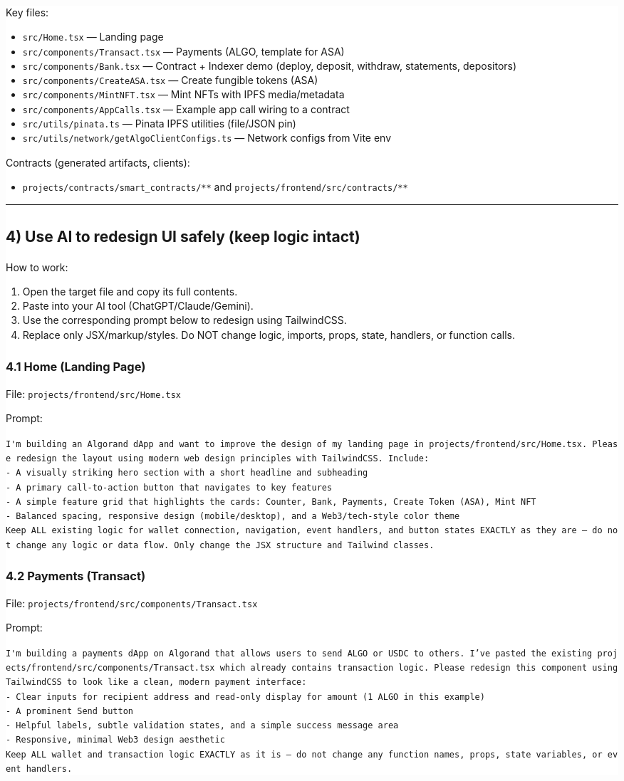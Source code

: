 Key files:
- `src/Home.tsx` — Landing page
- `src/components/Transact.tsx` — Payments (ALGO, template for ASA)
- `src/components/Bank.tsx` — Contract + Indexer demo (deploy, deposit, withdraw, statements, depositors)
- `src/components/CreateASA.tsx` — Create fungible tokens (ASA)
- `src/components/MintNFT.tsx` — Mint NFTs with IPFS media/metadata
- `src/components/AppCalls.tsx` — Example app call wiring to a contract
- `src/utils/pinata.ts` — Pinata IPFS utilities (file/JSON pin)
- `src/utils/network/getAlgoClientConfigs.ts` — Network configs from Vite env

Contracts (generated artifacts, clients):
- `projects/contracts/smart_contracts/**` and `projects/frontend/src/contracts/**`

---

## 4) Use AI to redesign UI safely (keep logic intact)

How to work:
1) Open the target file and copy its full contents.
2) Paste into your AI tool (ChatGPT/Claude/Gemini).
3) Use the corresponding prompt below to redesign using TailwindCSS.
4) Replace only JSX/markup/styles. Do NOT change logic, imports, props, state, handlers, or function calls.

### 4.1 Home (Landing Page)

File: `projects/frontend/src/Home.tsx`

Prompt:
```
I'm building an Algorand dApp and want to improve the design of my landing page in projects/frontend/src/Home.tsx. Please redesign the layout using modern web design principles with TailwindCSS. Include:
- A visually striking hero section with a short headline and subheading
- A primary call-to-action button that navigates to key features
- A simple feature grid that highlights the cards: Counter, Bank, Payments, Create Token (ASA), Mint NFT
- Balanced spacing, responsive design (mobile/desktop), and a Web3/tech-style color theme
Keep ALL existing logic for wallet connection, navigation, event handlers, and button states EXACTLY as they are — do not change any logic or data flow. Only change the JSX structure and Tailwind classes.
```

### 4.2 Payments (Transact)

File: `projects/frontend/src/components/Transact.tsx`

Prompt:
```
I'm building a payments dApp on Algorand that allows users to send ALGO or USDC to others. I’ve pasted the existing projects/frontend/src/components/Transact.tsx which already contains transaction logic. Please redesign this component using TailwindCSS to look like a clean, modern payment interface:
- Clear inputs for recipient address and read-only display for amount (1 ALGO in this example)
- A prominent Send button
- Helpful labels, subtle validation states, and a simple success message area
- Responsive, minimal Web3 design aesthetic
Keep ALL wallet and transaction logic EXACTLY as it is — do not change any function names, props, state variables, or event handlers.
```
